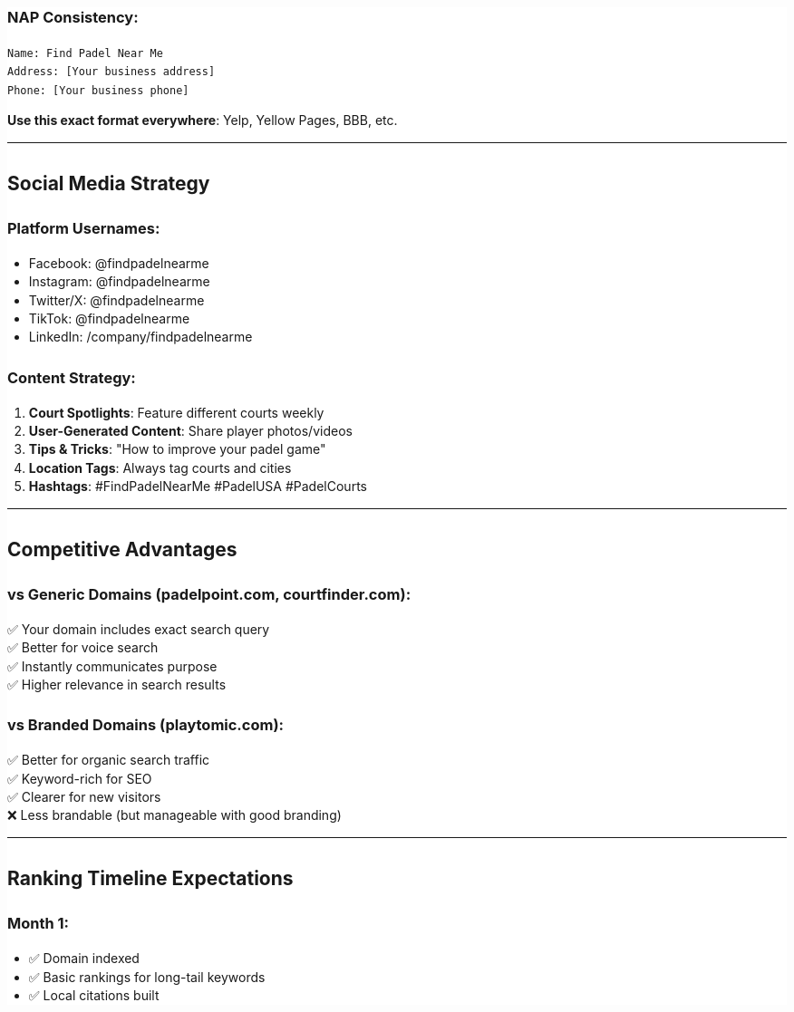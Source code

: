 ### NAP Consistency:
```
Name: Find Padel Near Me
Address: [Your business address]
Phone: [Your business phone]
```
**Use this exact format everywhere**: Yelp, Yellow Pages, BBB, etc.

---

## Social Media Strategy

### Platform Usernames:
- Facebook: @findpadelnearme
- Instagram: @findpadelnearme
- Twitter/X: @findpadelnearme
- TikTok: @findpadelnearme
- LinkedIn: /company/findpadelnearme

### Content Strategy:
1. **Court Spotlights**: Feature different courts weekly
2. **User-Generated Content**: Share player photos/videos
3. **Tips & Tricks**: "How to improve your padel game"
4. **Location Tags**: Always tag courts and cities
5. **Hashtags**: #FindPadelNearMe #PadelUSA #PadelCourts

---

## Competitive Advantages

### vs Generic Domains (padelpoint.com, courtfinder.com):
✅ Your domain includes exact search query  
✅ Better for voice search  
✅ Instantly communicates purpose  
✅ Higher relevance in search results  

### vs Branded Domains (playtomic.com):
✅ Better for organic search traffic  
✅ Keyword-rich for SEO  
✅ Clearer for new visitors  
❌ Less brandable (but manageable with good branding)

---

## Ranking Timeline Expectations

### Month 1:
- ✅ Domain indexed
- ✅ Basic rankings for long-tail keywords
- ✅ Local citations built
